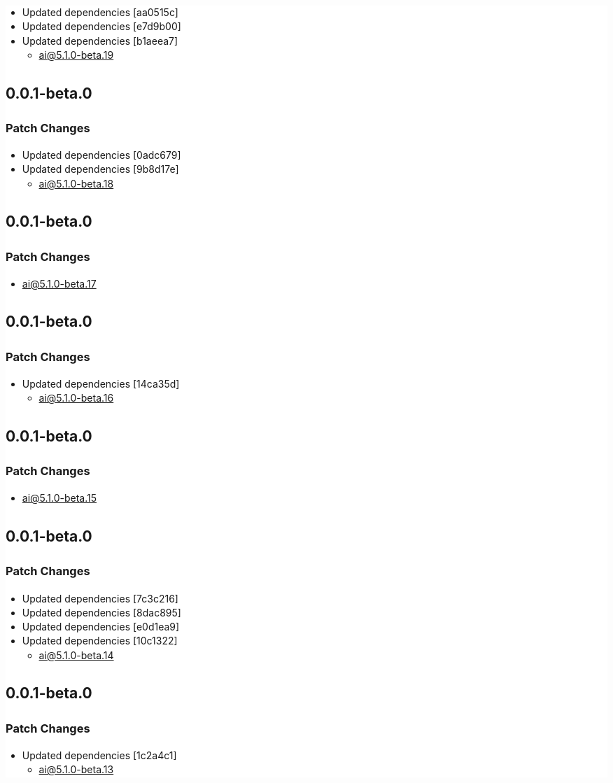 - Updated dependencies [aa0515c]
- Updated dependencies [e7d9b00]
- Updated dependencies [b1aeea7]
  - ai@5.1.0-beta.19

## 0.0.1-beta.0

### Patch Changes

- Updated dependencies [0adc679]
- Updated dependencies [9b8d17e]
  - ai@5.1.0-beta.18

## 0.0.1-beta.0

### Patch Changes

- ai@5.1.0-beta.17

## 0.0.1-beta.0

### Patch Changes

- Updated dependencies [14ca35d]
  - ai@5.1.0-beta.16

## 0.0.1-beta.0

### Patch Changes

- ai@5.1.0-beta.15

## 0.0.1-beta.0

### Patch Changes

- Updated dependencies [7c3c216]
- Updated dependencies [8dac895]
- Updated dependencies [e0d1ea9]
- Updated dependencies [10c1322]
  - ai@5.1.0-beta.14

## 0.0.1-beta.0

### Patch Changes

- Updated dependencies [1c2a4c1]
  - ai@5.1.0-beta.13
